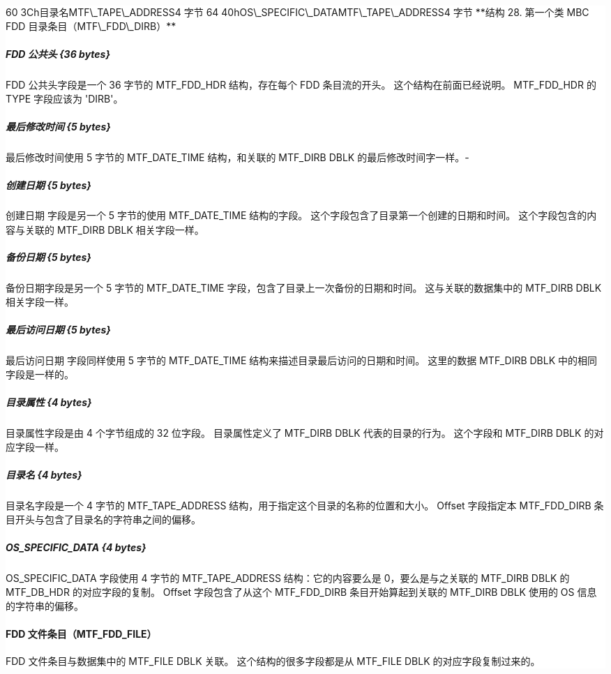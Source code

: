   </tr>
  <tr>
    <td>60 3Ch</td><td>目录名</td><td>MTF\_TAPE\_ADDRESS</td><td>4 字节</td>
  </tr>
  <tr>
    <td>64 40h</td><td>OS\_SPECIFIC\_DATA</td><td>MTF\_TAPE\_ADDRESS</td><td>4 字节</td>
  </tr>
  <caption>**结构 28. 第一个类 MBC FDD 目录条目（MTF\_FDD\_DIRB）**</caption>
</table>

##### FDD 公共头 {36 bytes}

FDD 公共头字段是一个 36 字节的 MTF\_FDD\_HDR 结构，存在每个 FDD 条目流的开头。
这个结构在前面已经说明。
MTF_FDD_HDR 的 TYPE 字段应该为 'DIRB'。

##### 最后修改时间 {5 bytes}

最后修改时间使用 5 字节的 MTF\_DATE\_TIME 结构，和关联的 MTF\_DIRB DBLK 的最后修改时间字一样。-

##### 创建日期 {5 bytes}

创建日期 字段是另一个 5 字节的使用 MTF\_DATE\_TIME 结构的字段。
这个字段包含了目录第一个创建的日期和时间。
这个字段包含的内容与关联的 MTF_DIRB DBLK 相关字段一样。

##### 备份日期 {5 bytes}

备份日期字段是另一个 5 字节的 MTF\_DATE\_TIME 字段，包含了目录上一次备份的日期和时间。
这与关联的数据集中的 MTF\_DIRB DBLK 相关字段一样。

##### 最后访问日期 {5 bytes}

最后访问日期 字段同样使用 5 字节的 MTF\_DATE\_TIME 结构来描述目录最后访问的日期和时间。
这里的数据 MTF\_DIRB DBLK 中的相同字段是一样的。

##### 目录属性 {4 bytes}

目录属性字段是由 4 个字节组成的 32 位字段。
目录属性定义了 MTF\_DIRB DBLK 代表的目录的行为。
这个字段和 MTF\_DIRB DBLK 的对应字段一样。

##### 目录名 {4 bytes}

目录名字段是一个 4 字节的 MTF\_TAPE\_ADDRESS 结构，用于指定这个目录的名称的位置和大小。
Offset 字段指定本 MTF\_FDD\_DIRB 条目开头与包含了目录名的字符串之间的偏移。

##### OS\_SPECIFIC\_DATA {4 bytes}

OS\_SPECIFIC\_DATA 字段使用 4 字节的 MTF\_TAPE\_ADDRESS 结构：它的内容要么是 0，要么是与之关联的 MTF\_DIRB DBLK 的 MTF\_DB\_HDR 的对应字段的复制。
Offset 字段包含了从这个 MTF\_FDD\_DIRB 条目开始算起到关联的 MTF_DIRB DBLK 使用的 OS 信息的字符串的偏移。

#### FDD 文件条目（MTF\_FDD\_FILE）

FDD 文件条目与数据集中的 MTF\_FILE DBLK 关联。
这个结构的很多字段都是从 MTF\_FILE DBLK 的对应字段复制过来的。
